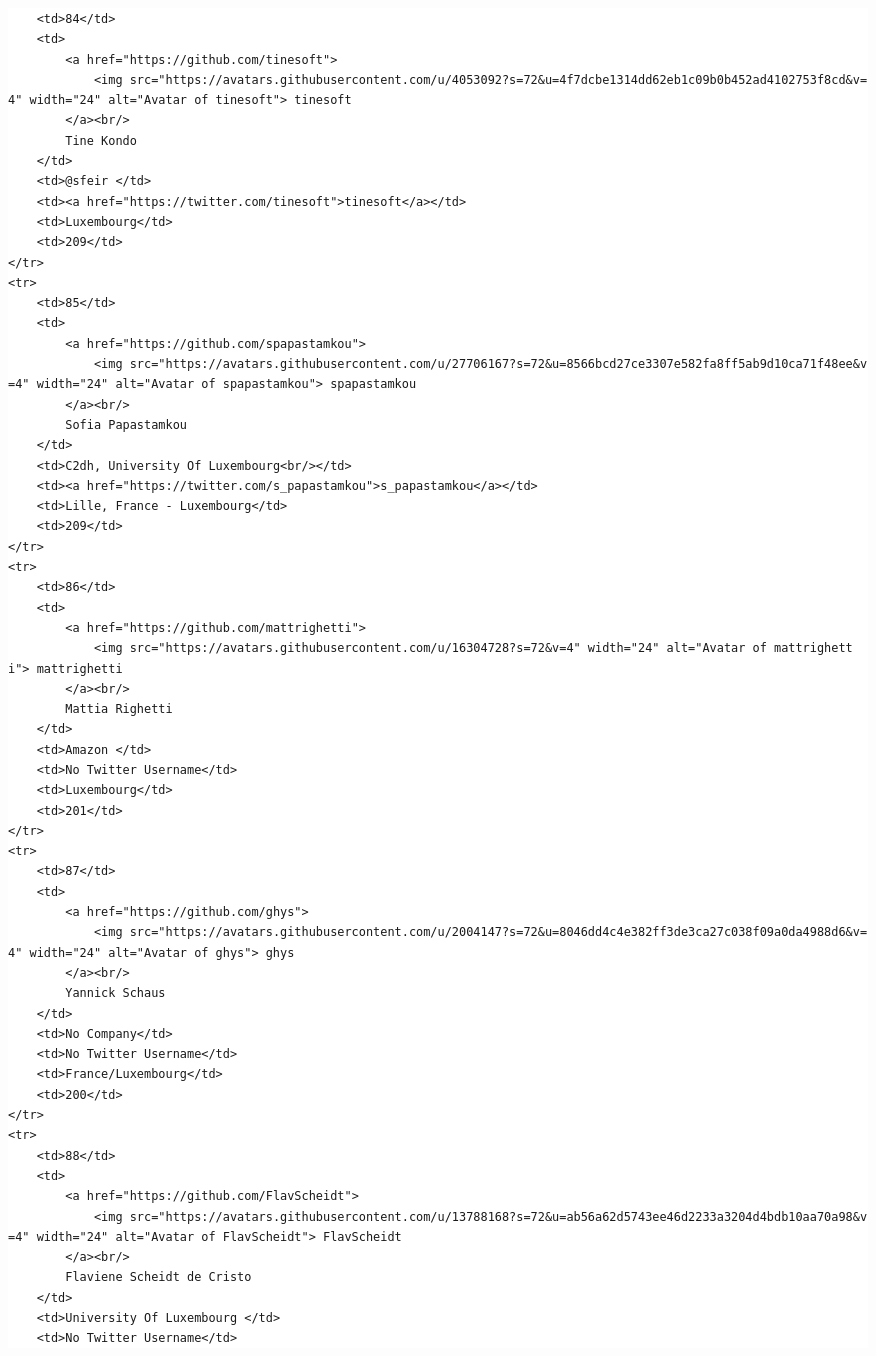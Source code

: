 		<td>84</td>
		<td>
			<a href="https://github.com/tinesoft">
				<img src="https://avatars.githubusercontent.com/u/4053092?s=72&u=4f7dcbe1314dd62eb1c09b0b452ad4102753f8cd&v=4" width="24" alt="Avatar of tinesoft"> tinesoft
			</a><br/>
			Tine Kondo
		</td>
		<td>@sfeir </td>
		<td><a href="https://twitter.com/tinesoft">tinesoft</a></td>
		<td>Luxembourg</td>
		<td>209</td>
	</tr>
	<tr>
		<td>85</td>
		<td>
			<a href="https://github.com/spapastamkou">
				<img src="https://avatars.githubusercontent.com/u/27706167?s=72&u=8566bcd27ce3307e582fa8ff5ab9d10ca71f48ee&v=4" width="24" alt="Avatar of spapastamkou"> spapastamkou
			</a><br/>
			Sofia Papastamkou
		</td>
		<td>C2dh, University Of Luxembourg<br/></td>
		<td><a href="https://twitter.com/s_papastamkou">s_papastamkou</a></td>
		<td>Lille, France - Luxembourg</td>
		<td>209</td>
	</tr>
	<tr>
		<td>86</td>
		<td>
			<a href="https://github.com/mattrighetti">
				<img src="https://avatars.githubusercontent.com/u/16304728?s=72&v=4" width="24" alt="Avatar of mattrighetti"> mattrighetti
			</a><br/>
			Mattia Righetti
		</td>
		<td>Amazon </td>
		<td>No Twitter Username</td>
		<td>Luxembourg</td>
		<td>201</td>
	</tr>
	<tr>
		<td>87</td>
		<td>
			<a href="https://github.com/ghys">
				<img src="https://avatars.githubusercontent.com/u/2004147?s=72&u=8046dd4c4e382ff3de3ca27c038f09a0da4988d6&v=4" width="24" alt="Avatar of ghys"> ghys
			</a><br/>
			Yannick Schaus
		</td>
		<td>No Company</td>
		<td>No Twitter Username</td>
		<td>France/Luxembourg</td>
		<td>200</td>
	</tr>
	<tr>
		<td>88</td>
		<td>
			<a href="https://github.com/FlavScheidt">
				<img src="https://avatars.githubusercontent.com/u/13788168?s=72&u=ab56a62d5743ee46d2233a3204d4bdb10aa70a98&v=4" width="24" alt="Avatar of FlavScheidt"> FlavScheidt
			</a><br/>
			Flaviene Scheidt de Cristo
		</td>
		<td>University Of Luxembourg </td>
		<td>No Twitter Username</td>